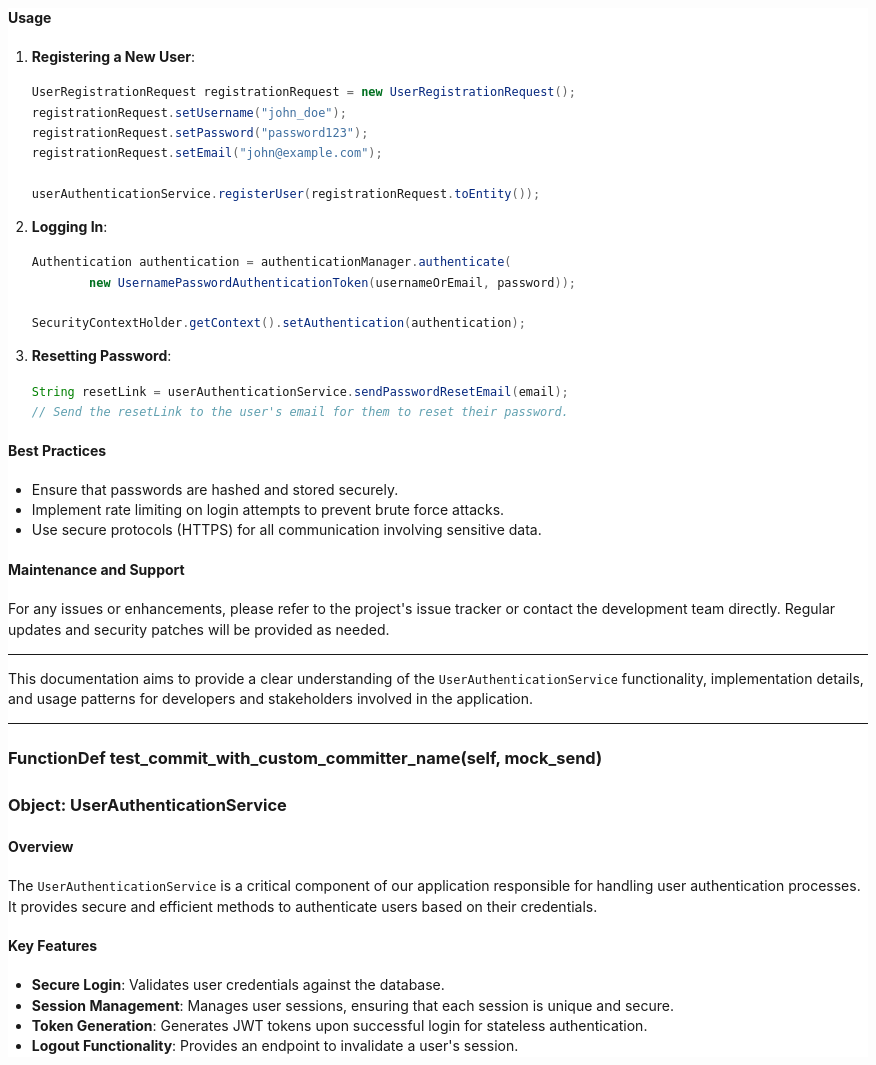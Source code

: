#### Usage

1. **Registering a New User**:
   ```java
   UserRegistrationRequest registrationRequest = new UserRegistrationRequest();
   registrationRequest.setUsername("john_doe");
   registrationRequest.setPassword("password123");
   registrationRequest.setEmail("john@example.com");

   userAuthenticationService.registerUser(registrationRequest.toEntity());
   ```

2. **Logging In**:
   ```java
   Authentication authentication = authenticationManager.authenticate(
           new UsernamePasswordAuthenticationToken(usernameOrEmail, password));

   SecurityContextHolder.getContext().setAuthentication(authentication);
   ```

3. **Resetting Password**:
   ```java
   String resetLink = userAuthenticationService.sendPasswordResetEmail(email);
   // Send the resetLink to the user's email for them to reset their password.
   ```

#### Best Practices

- Ensure that passwords are hashed and stored securely.
- Implement rate limiting on login attempts to prevent brute force attacks.
- Use secure protocols (HTTPS) for all communication involving sensitive data.

#### Maintenance and Support

For any issues or enhancements, please refer to the project's issue tracker or contact the development team directly. Regular updates and security patches will be provided as needed.

---

This documentation aims to provide a clear understanding of the `UserAuthenticationService` functionality, implementation details, and usage patterns for developers and stakeholders involved in the application.
***
### FunctionDef test_commit_with_custom_committer_name(self, mock_send)
### Object: UserAuthenticationService

#### Overview
The `UserAuthenticationService` is a critical component of our application responsible for handling user authentication processes. It provides secure and efficient methods to authenticate users based on their credentials.

#### Key Features
- **Secure Login**: Validates user credentials against the database.
- **Session Management**: Manages user sessions, ensuring that each session is unique and secure.
- **Token Generation**: Generates JWT tokens upon successful login for stateless authentication.
- **Logout Functionality**: Provides an endpoint to invalidate a user's session.
